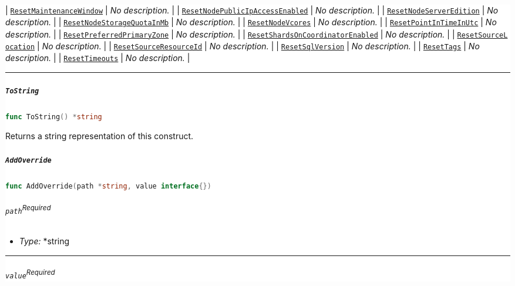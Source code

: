 | <code><a href="#@cdktf/provider-azurerm.cosmosdbPostgresqlCluster.CosmosdbPostgresqlCluster.resetMaintenanceWindow">ResetMaintenanceWindow</a></code> | *No description.* |
| <code><a href="#@cdktf/provider-azurerm.cosmosdbPostgresqlCluster.CosmosdbPostgresqlCluster.resetNodePublicIpAccessEnabled">ResetNodePublicIpAccessEnabled</a></code> | *No description.* |
| <code><a href="#@cdktf/provider-azurerm.cosmosdbPostgresqlCluster.CosmosdbPostgresqlCluster.resetNodeServerEdition">ResetNodeServerEdition</a></code> | *No description.* |
| <code><a href="#@cdktf/provider-azurerm.cosmosdbPostgresqlCluster.CosmosdbPostgresqlCluster.resetNodeStorageQuotaInMb">ResetNodeStorageQuotaInMb</a></code> | *No description.* |
| <code><a href="#@cdktf/provider-azurerm.cosmosdbPostgresqlCluster.CosmosdbPostgresqlCluster.resetNodeVcores">ResetNodeVcores</a></code> | *No description.* |
| <code><a href="#@cdktf/provider-azurerm.cosmosdbPostgresqlCluster.CosmosdbPostgresqlCluster.resetPointInTimeInUtc">ResetPointInTimeInUtc</a></code> | *No description.* |
| <code><a href="#@cdktf/provider-azurerm.cosmosdbPostgresqlCluster.CosmosdbPostgresqlCluster.resetPreferredPrimaryZone">ResetPreferredPrimaryZone</a></code> | *No description.* |
| <code><a href="#@cdktf/provider-azurerm.cosmosdbPostgresqlCluster.CosmosdbPostgresqlCluster.resetShardsOnCoordinatorEnabled">ResetShardsOnCoordinatorEnabled</a></code> | *No description.* |
| <code><a href="#@cdktf/provider-azurerm.cosmosdbPostgresqlCluster.CosmosdbPostgresqlCluster.resetSourceLocation">ResetSourceLocation</a></code> | *No description.* |
| <code><a href="#@cdktf/provider-azurerm.cosmosdbPostgresqlCluster.CosmosdbPostgresqlCluster.resetSourceResourceId">ResetSourceResourceId</a></code> | *No description.* |
| <code><a href="#@cdktf/provider-azurerm.cosmosdbPostgresqlCluster.CosmosdbPostgresqlCluster.resetSqlVersion">ResetSqlVersion</a></code> | *No description.* |
| <code><a href="#@cdktf/provider-azurerm.cosmosdbPostgresqlCluster.CosmosdbPostgresqlCluster.resetTags">ResetTags</a></code> | *No description.* |
| <code><a href="#@cdktf/provider-azurerm.cosmosdbPostgresqlCluster.CosmosdbPostgresqlCluster.resetTimeouts">ResetTimeouts</a></code> | *No description.* |

---

##### `ToString` <a name="ToString" id="@cdktf/provider-azurerm.cosmosdbPostgresqlCluster.CosmosdbPostgresqlCluster.toString"></a>

```go
func ToString() *string
```

Returns a string representation of this construct.

##### `AddOverride` <a name="AddOverride" id="@cdktf/provider-azurerm.cosmosdbPostgresqlCluster.CosmosdbPostgresqlCluster.addOverride"></a>

```go
func AddOverride(path *string, value interface{})
```

###### `path`<sup>Required</sup> <a name="path" id="@cdktf/provider-azurerm.cosmosdbPostgresqlCluster.CosmosdbPostgresqlCluster.addOverride.parameter.path"></a>

- *Type:* *string

---

###### `value`<sup>Required</sup> <a name="value" id="@cdktf/provider-azurerm.cosmosdbPostgresqlCluster.CosmosdbPostgresqlCluster.addOverride.parameter.value"></a>

